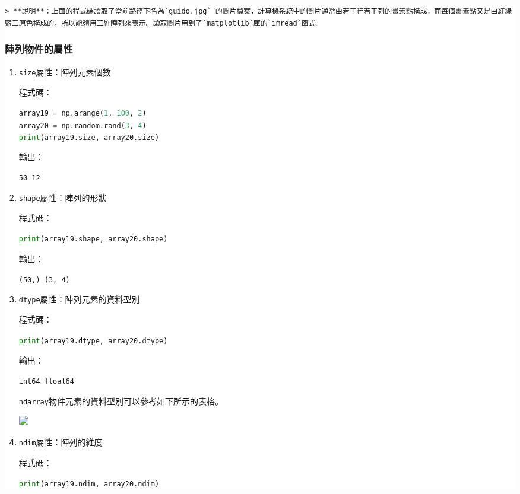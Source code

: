     > **說明**：上面的程式碼讀取了當前路徑下名為`guido.jpg` 的圖片檔案，計算機系統中的圖片通常由若干行若干列的畫素點構成，而每個畫素點又是由紅綠藍三原色構成的，所以能夠用三維陣列來表示。讀取圖片用到了`matplotlib`庫的`imread`函式。

### 陣列物件的屬性

1. `size`屬性：陣列元素個數

    程式碼：

    ```Python
    array19 = np.arange(1, 100, 2)
    array20 = np.random.rand(3, 4)
    print(array19.size, array20.size)
    ```

    輸出：

    ```
    50 12
    ```

2. `shape`屬性：陣列的形狀

    程式碼：

    ```Python
    print(array19.shape, array20.shape)
    ```

    輸出：

    ```
    (50,) (3, 4)
    ```

3. `dtype`屬性：陣列元素的資料型別

    程式碼：

    ```Python
    print(array19.dtype, array20.dtype)
    ```

    輸出：

    ```
    int64 float64
    ```

    `ndarray`物件元素的資料型別可以參考如下所示的表格。

    <img src="https://github.com/mypic/20211005114813.png" width="85%">

4. `ndim`屬性：陣列的維度

    程式碼：

    ```Python
    print(array19.ndim, array20.ndim)
    ```
